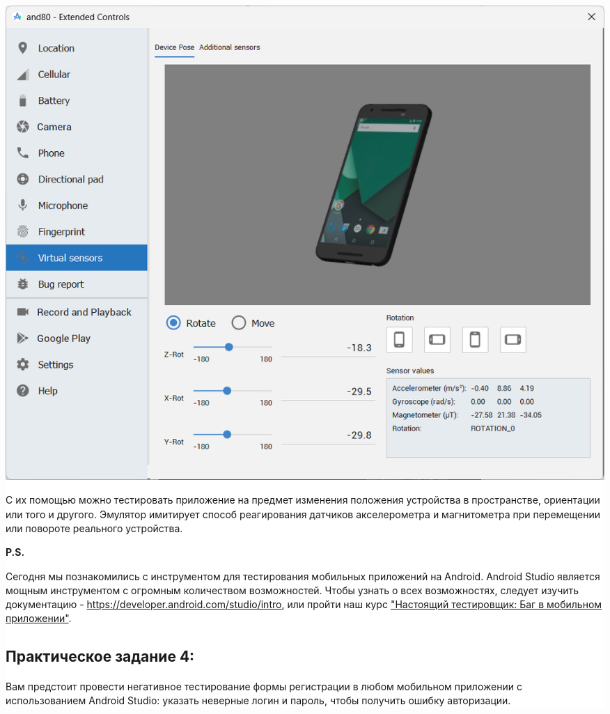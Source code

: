 ![07](/TestingBegin/img/07_22.png)

С их помощью можно тестировать приложение на предмет изменения положения устройства в пространстве, ориентации или того и другого. Эмулятор имитирует способ реагирования датчиков акселерометра и магнитометра при перемещении или повороте реального устройства.

**P.S.**

Сегодня мы познакомились с инструментом для тестирования мобильных приложений на Android. Android Studio является мощным инструментом с огромным количеством возможностей. Чтобы узнать о всех возможностях, следует изучить документацию - https://developer.android.com/studio/intro, или пройти наш курс ["Настоящий тестировщик: Баг в мобильном приложении"](https://stepik.org/182328).

## Практическое задание 4:

Вам предстоит провести негативное тестирование формы регистрации в любом мобильном приложении с использованием Android Studio: указать неверные логин и пароль, чтобы получить ошибку авторизации.
